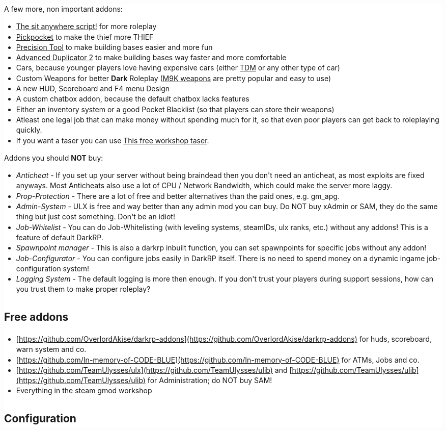 A few more, non important addons:

 - [The sit anywhere script!](https://steamcommunity.com/sharedfiles/filedetails/?id=108176967) for more roleplay
 - [Pickpocket](https://steamcommunity.com/sharedfiles/filedetails/?id=503194668) to make the thief more THIEF
 - [Precision Tool](https://steamcommunity.com/sharedfiles/filedetails/?id=104482086) to make building bases easier and more fun
 - [Advanced Duplicator 2](https://steamcommunity.com/sharedfiles/filedetails/?id=773402917) to make building bases way faster and more comfortable
 - Cars, because younger players love having expensive cars (either [TDM](https://steamcommunity.com/sharedfiles/filedetails/?id=112606459) or any other type of car)
 - Custom Weapons for better **Dark** Roleplay ([M9K weapons](https://steamcommunity.com/sharedfiles/filedetails/?id=128089118) are pretty popular and easy to use)
 - A new HUD, Scoreboard and F4 menu Design
 - A custom chatbox addon, because the default chatbox lacks features
 - Either an inventory system or a good Pocket Blacklist (so that players can store their weapons)
 - Atleast one legal job that can make money without spending much for it, so that even poor players can get back to roleplaying quickly.
 - If you want a taser you can use [This free workshop taser](https://steamcommunity.com/sharedfiles/filedetails/?id=1729622779).

Addons you should **NOT** buy:

 - *Anticheat* - If you set up your server without being braindead then you don't need an anticheat, as most exploits are fixed anyways. Most Anticheats also use a lot of CPU / Network Bandwidth, which could make the server more laggy.
 - *Prop-Protection* - There are a lot of free and better alternatives than the paid ones, e.g. gm_apg.
 - *Admin-System* - ULX is free and way better than any admin mod you can buy. Do NOT buy xAdmin or SAM, they do the same thing but just cost something. Don't be an idiot!
 - *Job-Whitelist* - You can do Job-Whitelisting (with leveling systems, steamIDs, ulx ranks, etc.) without any addons! This is a feature of default DarkRP.
 - *Spawnpoint manager* - This is also a darkrp inbuilt function, you can set spawnpoints for specific jobs without any addon!
 - *Job-Configurator* - You can configure jobs easily in DarkRP itself. There is no need to spend money on a dynamic ingame job-configuration system!
 - *Logging System* - The default logging is more then enough. If you don't trust your players during support sessions, how can you trust them to make proper roleplay?


## Free addons

 - [https://github.com/OverlordAkise/darkrp-addons](https://github.com/OverlordAkise/darkrp-addons) for huds, scoreboard, warn system and co.
 - [https://github.com/In-memory-of-CODE-BLUE](https://github.com/In-memory-of-CODE-BLUE) for ATMs, Jobs and co.
 - [https://github.com/TeamUlysses/ulx](https://github.com/TeamUlysses/ulib) and [https://github.com/TeamUlysses/ulib](https://github.com/TeamUlysses/ulib) for Administration; do NOT buy SAM!
 - Everything in the steam gmod workshop


## Configuration
